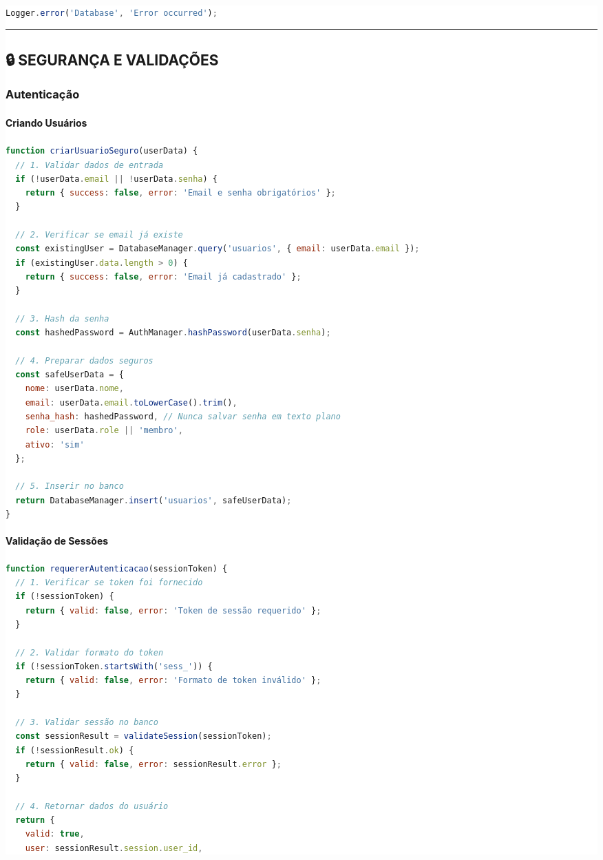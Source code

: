 ```javascript
Logger.error('Database', 'Error occurred');
```

---

## 🔒 **SEGURANÇA E VALIDAÇÕES**

### **Autenticação**

#### **Criando Usuários**
```javascript
function criarUsuarioSeguro(userData) {
  // 1. Validar dados de entrada
  if (!userData.email || !userData.senha) {
    return { success: false, error: 'Email e senha obrigatórios' };
  }

  // 2. Verificar se email já existe
  const existingUser = DatabaseManager.query('usuarios', { email: userData.email });
  if (existingUser.data.length > 0) {
    return { success: false, error: 'Email já cadastrado' };
  }

  // 3. Hash da senha
  const hashedPassword = AuthManager.hashPassword(userData.senha);

  // 4. Preparar dados seguros
  const safeUserData = {
    nome: userData.nome,
    email: userData.email.toLowerCase().trim(),
    senha_hash: hashedPassword, // Nunca salvar senha em texto plano
    role: userData.role || 'membro',
    ativo: 'sim'
  };

  // 5. Inserir no banco
  return DatabaseManager.insert('usuarios', safeUserData);
}
```

#### **Validação de Sessões**
```javascript
function requererAutenticacao(sessionToken) {
  // 1. Verificar se token foi fornecido
  if (!sessionToken) {
    return { valid: false, error: 'Token de sessão requerido' };
  }

  // 2. Validar formato do token
  if (!sessionToken.startsWith('sess_')) {
    return { valid: false, error: 'Formato de token inválido' };
  }

  // 3. Validar sessão no banco
  const sessionResult = validateSession(sessionToken);
  if (!sessionResult.ok) {
    return { valid: false, error: sessionResult.error };
  }

  // 4. Retornar dados do usuário
  return {
    valid: true,
    user: sessionResult.session.user_id,
```
